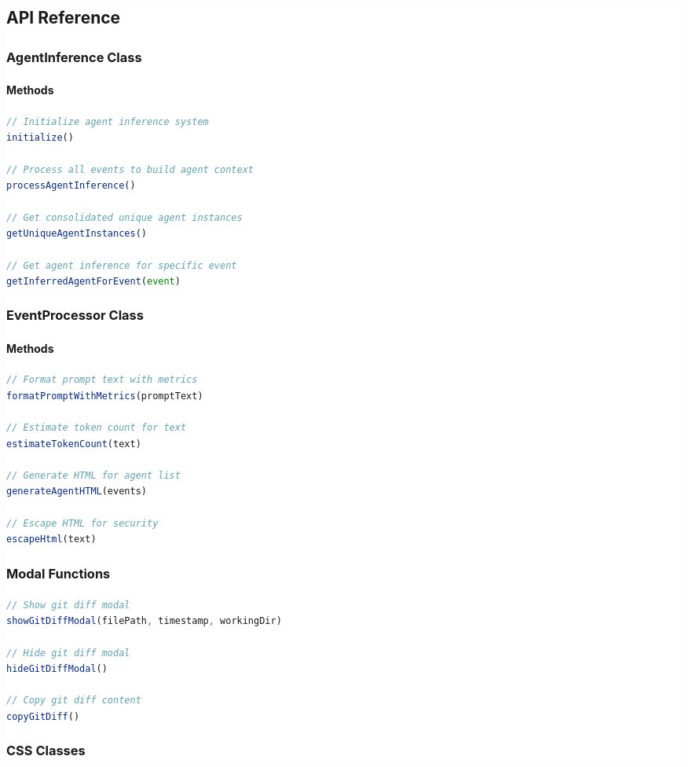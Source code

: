 ## API Reference

### AgentInference Class

#### Methods

```javascript
// Initialize agent inference system
initialize()

// Process all events to build agent context  
processAgentInference()

// Get consolidated unique agent instances
getUniqueAgentInstances()

// Get agent inference for specific event
getInferredAgentForEvent(event)
```

### EventProcessor Class

#### Methods

```javascript
// Format prompt text with metrics
formatPromptWithMetrics(promptText)

// Estimate token count for text
estimateTokenCount(text)

// Generate HTML for agent list
generateAgentHTML(events)

// Escape HTML for security
escapeHtml(text)
```

### Modal Functions

```javascript
// Show git diff modal
showGitDiffModal(filePath, timestamp, workingDir)

// Hide git diff modal  
hideGitDiffModal()

// Copy git diff content
copyGitDiff()
```

### CSS Classes
